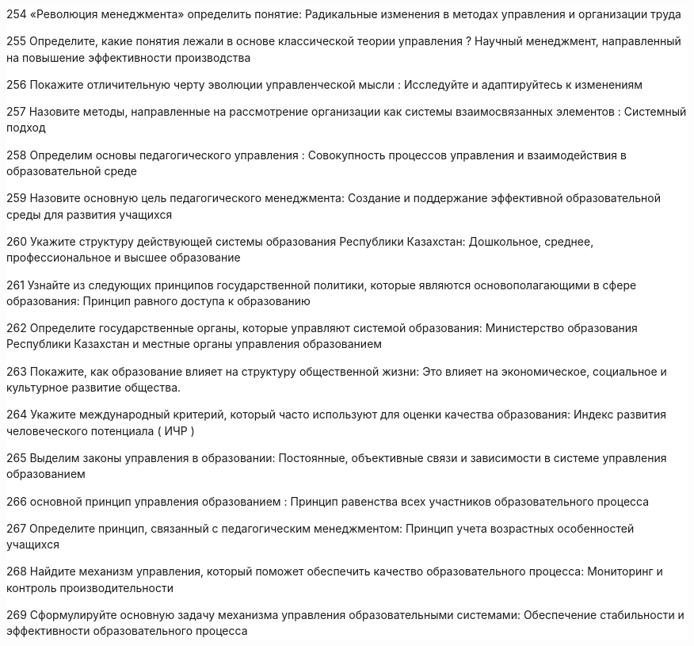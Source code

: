 
254	«Революция менеджмента» определить понятие:
	Радикальные изменения в методах управления и организации труда


255	Определите, какие понятия лежали в основе классической теории управления ?
	Научный менеджмент, направленный на повышение эффективности производства


256	Покажите отличительную черту эволюции управленческой мысли :
	Исследуйте и адаптируйтесь к изменениям


257	Назовите методы, направленные на рассмотрение организации как системы взаимосвязанных элементов :
	Системный подход


258	Определим основы педагогического управления :
	Совокупность процессов управления и взаимодействия в образовательной среде

259	Назовите основную цель педагогического менеджмента:
	Создание и поддержание эффективной образовательной среды для развития учащихся


260	Укажите структуру действующей системы образования Республики Казахстан:
	Дошкольное, среднее, профессиональное и высшее образование


261	Узнайте из следующих принципов государственной политики, которые являются основополагающими в сфере образования:
	Принцип равного доступа к образованию


262	Определите государственные органы, которые управляют системой образования:
	Министерство образования Республики Казахстан и местные органы управления образованием


263	Покажите, как образование влияет на структуру общественной жизни:
	Это влияет на экономическое, социальное и культурное развитие общества.

264	Укажите международный критерий, который часто используют для оценки качества образования:
	Индекс развития человеческого потенциала ( ИЧР )


265	Выделим законы управления в образовании:
	Постоянные, объективные связи и зависимости в системе управления образованием


266	 основной принцип управления образованием :
	Принцип равенства всех участников образовательного процесса


267 Определите принцип, связанный с педагогическим менеджментом:
	Принцип учета возрастных особенностей учащихся


268 Найдите механизм управления, который поможет обеспечить качество образовательного процесса:
	Мониторинг и контроль производительности


269 Сформулируйте основную задачу механизма управления образовательными системами:
	Обеспечение стабильности и эффективности образовательного процесса

